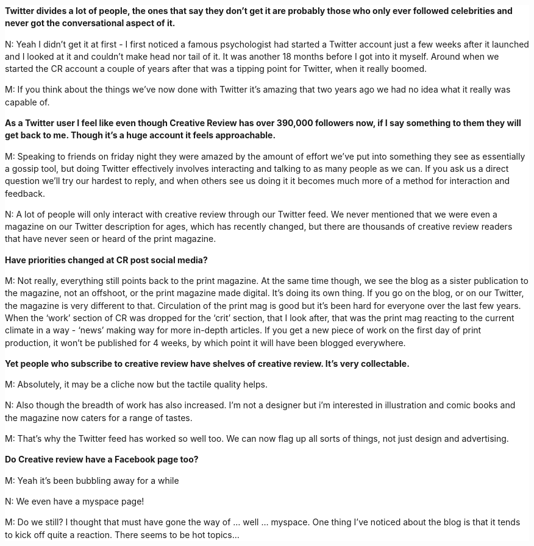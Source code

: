 __Twitter divides a lot of people, the ones that say they don’t get it are probably those who only ever followed celebrities and never got the conversational aspect of it.__

N: Yeah I didn’t get it at first - I first noticed a famous psychologist had started a Twitter account just a few weeks after it launched and I looked at it and couldn’t make head nor tail of it. It was another 18 months before I got into it myself. Around when we started the CR account a couple of years after that was a tipping point for Twitter, when it really boomed. 

M: If you think about the things we’ve now done with Twitter it’s amazing that two years ago we had no idea what it really was capable of.

__As a Twitter user I feel like even though Creative Review has over 390,000 followers now, if I say something to them they will get back to me. Though it’s a huge account it feels approachable.__

M: Speaking to friends on friday night they were amazed by the amount of effort we’ve put into something they see as essentially a gossip tool, but doing Twitter effectively involves interacting and talking to as many people as we can. If you ask us a direct question we’ll 
try our hardest to reply, and when others see us doing 
it it becomes much more of a method for interaction 
and feedback.

N: A lot of people will only interact with creative review through our Twitter feed. We never mentioned that we were even a magazine on our Twitter description for ages, which has recently changed, but there are thousands of creative review readers that have never seen or heard of the print magazine.

__Have priorities changed at CR post social media?__

M: Not really, everything still points back to the print magazine. At the same time though, we see the blog as a sister publication to the magazine, not an offshoot, or the print magazine made digital. It’s doing its own thing. If you go on the blog, or on our Twitter, the magazine is very different to that. Circulation of the print mag is good but it’s been hard for everyone over the last few years. When the ‘work’ section of CR was dropped for the ‘crit’ section, that I look after, that was the print mag reacting to the current climate in a way - ‘news’ making way for more in-depth articles. If you get a new piece of work on the first day of print production, it won’t be published for 4 weeks, by which point it will have been blogged everywhere.

__Yet people who subscribe to creative review have shelves of creative review. It’s very collectable.__

M: Absolutely, it may be a cliche now but the tactile quality helps.

N: Also though the breadth of work has also increased. I’m not a designer but i’m interested in illustration and comic books and the magazine now caters for a range 
of tastes.

M: That’s why the Twitter feed has worked so well too. We can now flag up all sorts of things, not just design and advertising.

__Do Creative review have a Facebook page too?__

M: Yeah it’s been bubbling away for a while

N: We even have a myspace page!

M: Do we still? I thought that must have gone the way of … well … myspace.
One thing I’ve noticed about the blog is that it tends to kick off quite a reaction. There seems to be hot topics…
